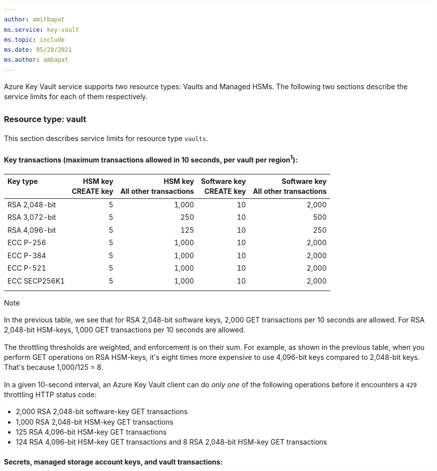 ```yaml
---
author: amitbapat
ms.service: key-vault
ms.topic: include
ms.date: 05/28/2021
ms.author: ambapat
---
```


Azure Key Vault service supports two resource types: Vaults and Managed HSMs. The following two sections describe the service limits for each of them respectively.

### Resource type: vault

This section describes service limits for resource type `vaults`.

#### Key transactions (maximum transactions allowed in 10 seconds, per vault per region<sup>1</sup>):

|Key type|HSM key<br>CREATE key|HSM key<br>All other transactions|Software key<br>CREATE key|Software key<br>All other transactions|
|:---|---:|---:|---:|---:|
|RSA 2,048-bit|5|1,000|10|2,000|
|RSA 3,072-bit|5|250|10|500|
|RSA 4,096-bit|5|125|10|250|
|ECC P-256|5|1,000|10|2,000|
|ECC P-384|5|1,000|10|2,000|
|ECC P-521|5|1,000|10|2,000|
|ECC SECP256K1|5|1,000|10|2,000|
||||||

> [!NOTE]
> In the previous table, we see that for RSA 2,048-bit software keys, 2,000 GET transactions per 10 seconds are allowed. For RSA 2,048-bit HSM-keys, 1,000 GET transactions per 10 seconds are allowed.
>
> The throttling thresholds are weighted, and enforcement is on their sum. For example, as shown in the previous table, when you perform GET operations on RSA HSM-keys, it's eight times more expensive to use 4,096-bit keys compared to 2,048-bit keys. That's because 1,000/125 = 8.
>
> In a given 10-second interval, an Azure Key Vault client can do *only one* of the following operations before it encounters a `429` throttling HTTP status code:
> - 2,000 RSA 2,048-bit software-key GET transactions
> - 1,000 RSA 2,048-bit HSM-key GET transactions
> - 125 RSA 4,096-bit HSM-key GET transactions
> - 124 RSA 4,096-bit HSM-key GET transactions and 8 RSA 2,048-bit HSM-key GET transactions

#### Secrets, managed storage account keys, and vault transactions:

